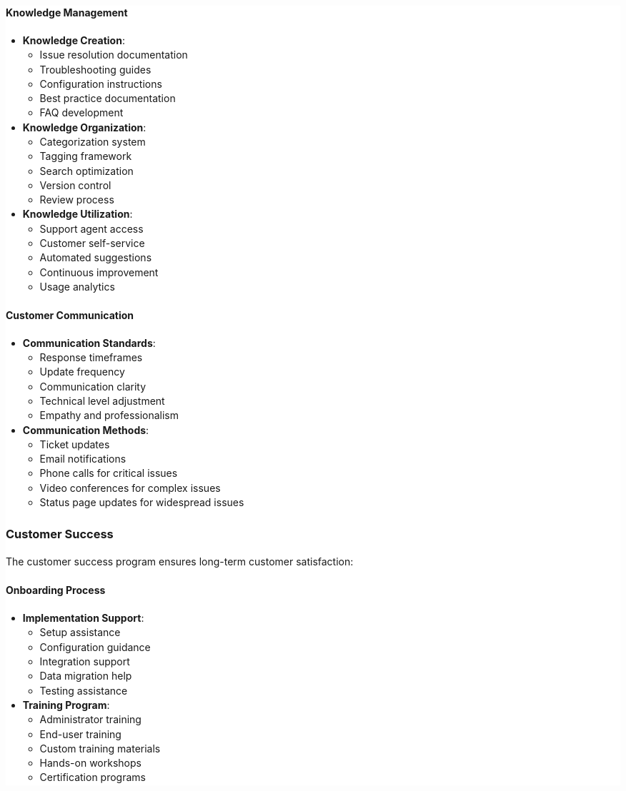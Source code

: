 #### Knowledge Management

- **Knowledge Creation**:
  - Issue resolution documentation
  - Troubleshooting guides
  - Configuration instructions
  - Best practice documentation
  - FAQ development
- **Knowledge Organization**:
  - Categorization system
  - Tagging framework
  - Search optimization
  - Version control
  - Review process
- **Knowledge Utilization**:
  - Support agent access
  - Customer self-service
  - Automated suggestions
  - Continuous improvement
  - Usage analytics

#### Customer Communication

- **Communication Standards**:
  - Response timeframes
  - Update frequency
  - Communication clarity
  - Technical level adjustment
  - Empathy and professionalism
- **Communication Methods**:
  - Ticket updates
  - Email notifications
  - Phone calls for critical issues
  - Video conferences for complex issues
  - Status page updates for widespread issues

### Customer Success

The customer success program ensures long-term customer satisfaction:

#### Onboarding Process

- **Implementation Support**:
  - Setup assistance
  - Configuration guidance
  - Integration support
  - Data migration help
  - Testing assistance
- **Training Program**:
  - Administrator training
  - End-user training
  - Custom training materials
  - Hands-on workshops
  - Certification programs
